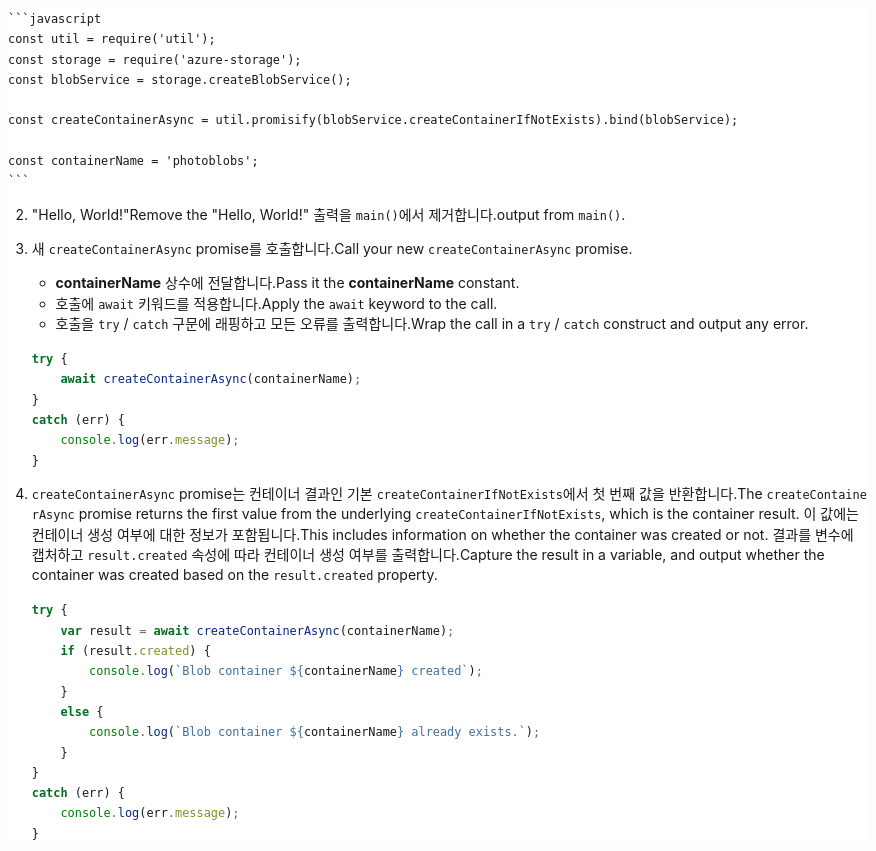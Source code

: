     ```javascript
    const util = require('util');
    const storage = require('azure-storage');
    const blobService = storage.createBlobService();

    const createContainerAsync = util.promisify(blobService.createContainerIfNotExists).bind(blobService);

    const containerName = 'photoblobs';
    ```

2. <span data-ttu-id="06ed8-154">"Hello, World!"</span><span class="sxs-lookup"><span data-stu-id="06ed8-154">Remove the "Hello, World!"</span></span> <span data-ttu-id="06ed8-155">출력을 `main()`에서 제거합니다.</span><span class="sxs-lookup"><span data-stu-id="06ed8-155">output from `main()`.</span></span>

3. <span data-ttu-id="06ed8-156">새 `createContainerAsync` promise를 호출합니다.</span><span class="sxs-lookup"><span data-stu-id="06ed8-156">Call your new `createContainerAsync` promise.</span></span>
    - <span data-ttu-id="06ed8-157">**containerName** 상수에 전달합니다.</span><span class="sxs-lookup"><span data-stu-id="06ed8-157">Pass it the **containerName** constant.</span></span>
    - <span data-ttu-id="06ed8-158">호출에 `await` 키워드를 적용합니다.</span><span class="sxs-lookup"><span data-stu-id="06ed8-158">Apply the `await` keyword to the call.</span></span>
    - <span data-ttu-id="06ed8-159">호출을 `try` / `catch` 구문에 래핑하고 모든 오류를 출력합니다.</span><span class="sxs-lookup"><span data-stu-id="06ed8-159">Wrap the call in a `try` / `catch` construct and output any error.</span></span>

    ```javascript
    try {
        await createContainerAsync(containerName);
    }
    catch (err) {
        console.log(err.message);
    }
    ```

1. <span data-ttu-id="06ed8-160">`createContainerAsync` promise는 컨테이너 결과인 기본 `createContainerIfNotExists`에서 첫 번째 값을 반환합니다.</span><span class="sxs-lookup"><span data-stu-id="06ed8-160">The `createContainerAsync` promise returns the first value from the underlying `createContainerIfNotExists`, which is the container result.</span></span> <span data-ttu-id="06ed8-161">이 값에는 컨테이너 생성 여부에 대한 정보가 포함됩니다.</span><span class="sxs-lookup"><span data-stu-id="06ed8-161">This includes information on whether the container was created or not.</span></span> <span data-ttu-id="06ed8-162">결과를 변수에 캡처하고 `result.created` 속성에 따라 컨테이너 생성 여부를 출력합니다.</span><span class="sxs-lookup"><span data-stu-id="06ed8-162">Capture the result in a variable, and output whether the container was created based on the `result.created` property.</span></span>

    ```javascript
    try {
        var result = await createContainerAsync(containerName);
        if (result.created) {
            console.log(`Blob container ${containerName} created`);
        }
        else {
            console.log(`Blob container ${containerName} already exists.`);
        }
    }
    catch (err) {
        console.log(err.message);
    }
    ```
